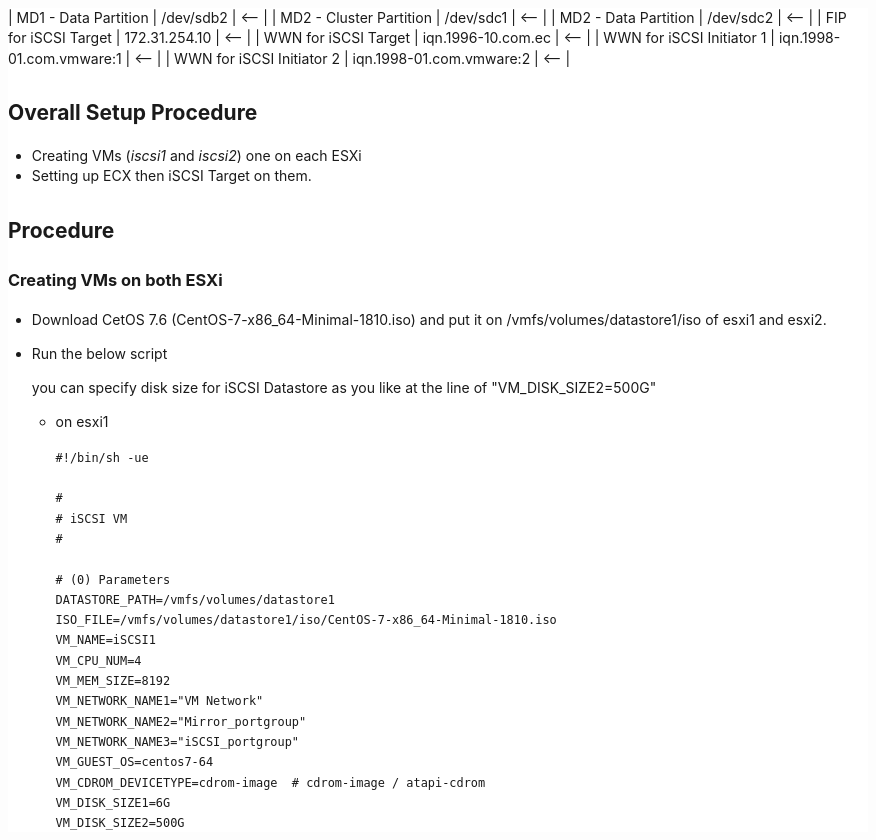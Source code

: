 | MD1 - Data Partition		| /dev/sdb2		| <-- |
| MD2 - Cluster Partition	| /dev/sdc1		| <-- |
| MD2 - Data Partition		| /dev/sdc2		| <-- |
| FIP for iSCSI Target		| 172.31.254.10		| <-- |
| WWN for iSCSI Target		| iqn.1996-10.com.ec	| <-- |
| WWN for iSCSI Initiator 1	| iqn.1998-01.com.vmware:1	| <-- |
| WWN for iSCSI Initiator 2	| iqn.1998-01.com.vmware:2	| <-- |

## Overall Setup Procedure
- Creating VMs (*iscsi1* and *iscsi2*) one on each ESXi
- Setting up ECX then iSCSI Target on them.

## Procedure

### Creating VMs on both ESXi

- Download CetOS 7.6 (CentOS-7-x86_64-Minimal-1810.iso) and put it on /vmfs/volumes/datastore1/iso of esxi1 and esxi2.

- Run the below script

  you can specify disk size for iSCSI Datastore as you like at the line of "VM_DISK_SIZE2=500G" 

  - on esxi1

		#!/bin/sh -ue

		#
		# iSCSI VM
		#

		# (0) Parameters
		DATASTORE_PATH=/vmfs/volumes/datastore1
		ISO_FILE=/vmfs/volumes/datastore1/iso/CentOS-7-x86_64-Minimal-1810.iso
		VM_NAME=iSCSI1
		VM_CPU_NUM=4
		VM_MEM_SIZE=8192
		VM_NETWORK_NAME1="VM Network"
		VM_NETWORK_NAME2="Mirror_portgroup"
		VM_NETWORK_NAME3="iSCSI_portgroup"
		VM_GUEST_OS=centos7-64
		VM_CDROM_DEVICETYPE=cdrom-image  # cdrom-image / atapi-cdrom
		VM_DISK_SIZE1=6G
		VM_DISK_SIZE2=500G
